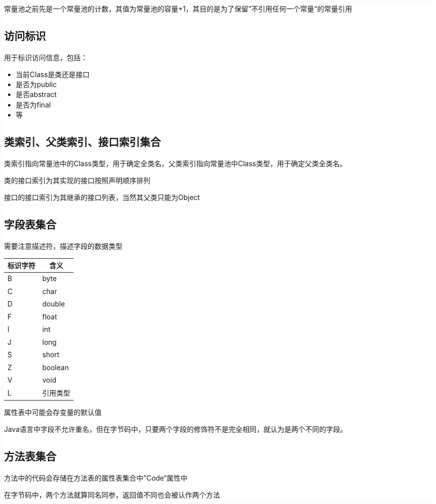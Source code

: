 常量池之前先是一个常量池的计数，其值为常量池的容量+1，其目的是为了保留”不引用任何一个常量“的常量引用

## 访问标识

用于标识访问信息，包括：

- 当前Class是类还是接口
- 是否为public
- 是否abstract
- 是否为final
- 等

## 类索引、父类索引、接口索引集合

类索引指向常量池中的Class类型，用于确定全类名，父类索引指向常量池中Class类型，用于确定父类全类名。

类的接口索引为其实现的接口按照声明顺序排列

接口的接口索引为其继承的接口列表，当然其父类只能为Object

## 字段表集合

需要注意描述符，描述字段的数据类型

| 标识字符 | 含义     |
| -------- | -------- |
| B        | byte     |
| C        | char     |
| D        | double   |
| F        | float    |
| I        | int      |
| J        | long     |
| S        | short    |
| Z        | boolean  |
| V        | void     |
| L        | 引用类型 |

属性表中可能会存变量的默认值

Java语言中字段不允许重名，但在字节码中，只要两个字段的修饰符不是完全相同，就认为是两个不同的字段。

## 方法表集合

方法中的代码会存储在方法表的属性表集合中”Code“属性中

在字节码中，两个方法就算同名同参，返回值不同也会被认作两个方法
